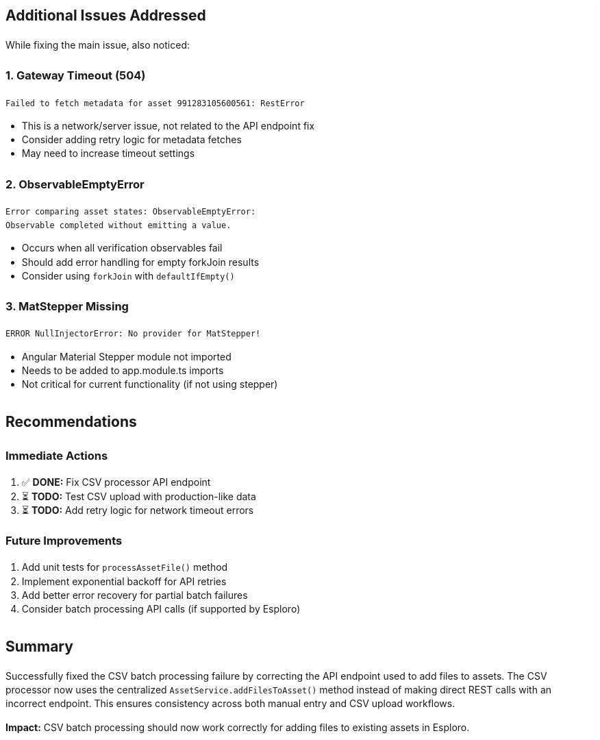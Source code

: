 ## Additional Issues Addressed

While fixing the main issue, also noticed:

### 1. Gateway Timeout (504)
```
Failed to fetch metadata for asset 991283105600561: RestError
```
- This is a network/server issue, not related to the API endpoint fix
- Consider adding retry logic for metadata fetches
- May need to increase timeout settings

### 2. ObservableEmptyError
```
Error comparing asset states: ObservableEmptyError: 
Observable completed without emitting a value.
```
- Occurs when all verification observables fail
- Should add error handling for empty forkJoin results
- Consider using `forkJoin` with `defaultIfEmpty()`

### 3. MatStepper Missing
```
ERROR NullInjectorError: No provider for MatStepper!
```
- Angular Material Stepper module not imported
- Needs to be added to app.module.ts imports
- Not critical for current functionality (if not using stepper)

## Recommendations

### Immediate Actions
1. ✅ **DONE:** Fix CSV processor API endpoint
2. ⏳ **TODO:** Test CSV upload with production-like data
3. ⏳ **TODO:** Add retry logic for network timeout errors

### Future Improvements
1. Add unit tests for `processAssetFile()` method
2. Implement exponential backoff for API retries
3. Add better error recovery for partial batch failures
4. Consider batch processing API calls (if supported by Esploro)

## Summary

Successfully fixed the CSV batch processing failure by correcting the API endpoint used to add files to assets. The CSV processor now uses the centralized `AssetService.addFilesToAsset()` method instead of making direct REST calls with an incorrect endpoint. This ensures consistency across both manual entry and CSV upload workflows.

**Impact:** CSV batch processing should now work correctly for adding files to existing assets in Esploro.
